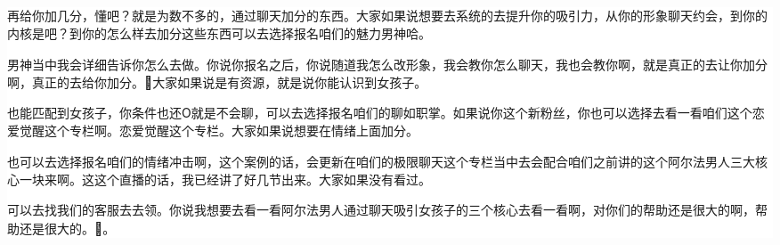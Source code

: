 再给你加几分，懂吧？就是为数不多的，通过聊天加分的东西。大家如果说想要去系统的去提升你的吸引力，从你的形象聊天约会，到你的内核是吧？到你的怎么样去加分这些东西可以去选择报名咱们的魅力男神哈。

男神当中我会详细告诉你怎么去做。你说你报名之后，你说随道我怎么改形象，我会教你怎么聊天，我也会教你啊，就是真正的去让你加分啊，真正的去给你加分。🎼大家如果说是有资源，就是说你能认识到女孩子。

也能匹配到女孩子，你条件也还O就是不会聊，可以去选择报名咱们的聊如职掌。如果说你这个新粉丝，你也可以选择去看一看咱们这个恋爱觉醒这个专栏啊。恋爱觉醒这个专栏。大家如果说想要在情绪上面加分。

也可以去选择报名咱们的情绪冲击啊，这个案例的话，会更新在咱们的极限聊天这个专栏当中去会配合咱们之前讲的这个阿尔法男人三大核心一块来啊。这这个直播的话，我已经讲了好几节出来。大家如果没有看过。

可以去找我们的客服去去领。你说我想要去看一看阿尔法男人通过聊天吸引女孩子的三个核心去看一看啊，对你们的帮助还是很大的啊，帮助还是很大的。🎼。

